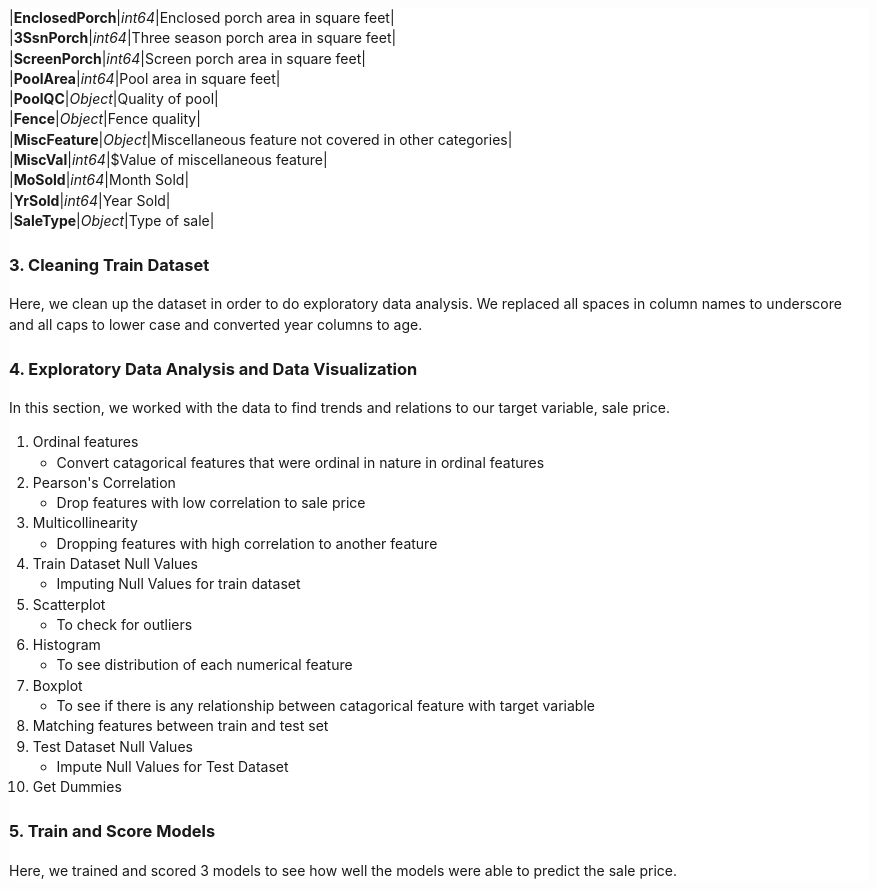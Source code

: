 |**EnclosedPorch**|*int64*|Enclosed porch area in square feet| <br>
|**3SsnPorch**|*int64*|Three season porch area in square feet| <br>
|**ScreenPorch**|*int64*|Screen porch area in square feet| <br>
|**PoolArea**|*int64*|Pool area in square feet| <br>
|**PoolQC**|*Object*|Quality of pool| <br>
|**Fence**|*Object*|Fence quality| <br>
|**MiscFeature**|*Object*|Miscellaneous feature not covered in other categories| <br>
|**MiscVal**|*int64*|$Value of miscellaneous feature| <br>
|**MoSold**|*int64*|Month Sold| <br>
|**YrSold**|*int64*|Year Sold| <br>
|**SaleType**|*Object*|Type of sale| <br>

### 3. Cleaning Train Dataset

Here, we clean up the dataset in order to do exploratory data analysis. We replaced all spaces in column names to underscore and all caps to lower case and converted year columns to age.

### 4. Exploratory Data Analysis and Data Visualization

In this section, we worked with the data to find trends and relations to our target variable, sale price.
1. Ordinal features
    - Convert catagorical features that were ordinal in nature in ordinal features
2. Pearson's Correlation
    - Drop features with low correlation to sale price
3. Multicollinearity
    - Dropping features with high correlation to another feature
4. Train Dataset Null Values
    - Imputing Null Values for train dataset
5. Scatterplot
    - To check for outliers
6. Histogram
    - To see distribution of each numerical feature
7. Boxplot
    - To see if there is any relationship between catagorical feature with target variable
8. Matching features between train and test set
9. Test Dataset Null Values
    - Impute Null Values for Test Dataset
10. Get Dummies

### 5. Train and Score Models

Here, we trained and scored 3 models to see how well the models were able to predict the sale price.

